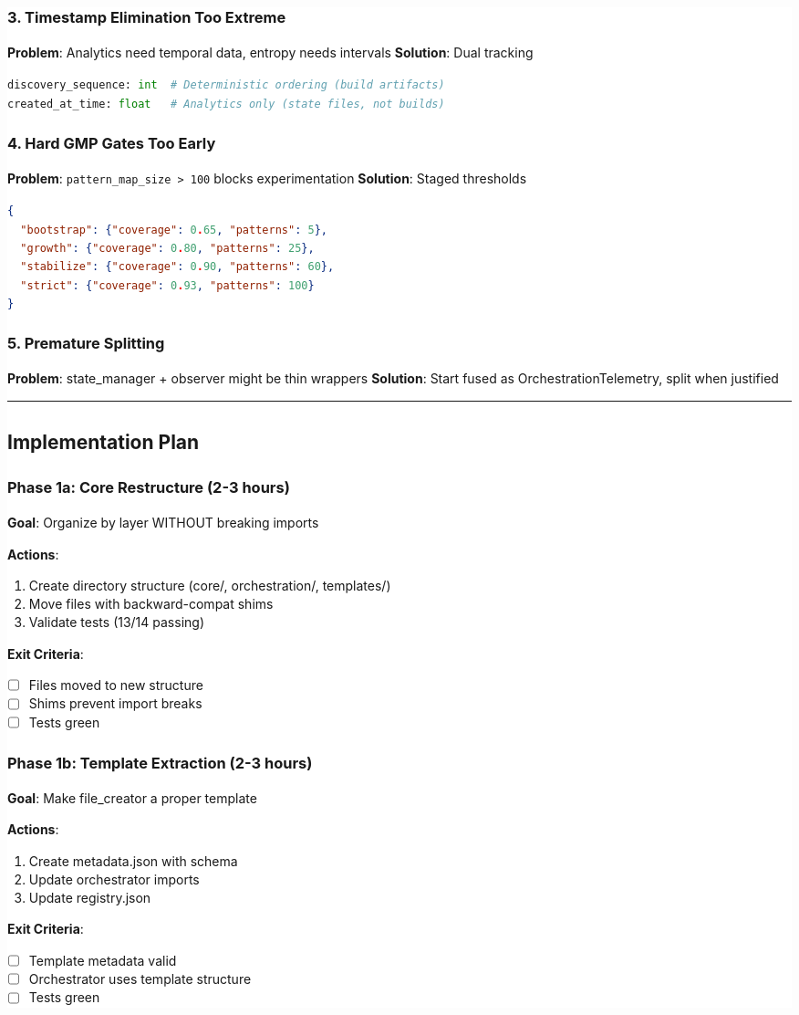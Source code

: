 ### 3. Timestamp Elimination Too Extreme
**Problem**: Analytics need temporal data, entropy needs intervals
**Solution**: Dual tracking
```python
discovery_sequence: int  # Deterministic ordering (build artifacts)
created_at_time: float   # Analytics only (state files, not builds)
```

### 4. Hard GMP Gates Too Early
**Problem**: `pattern_map_size > 100` blocks experimentation
**Solution**: Staged thresholds
```json
{
  "bootstrap": {"coverage": 0.65, "patterns": 5},
  "growth": {"coverage": 0.80, "patterns": 25},
  "stabilize": {"coverage": 0.90, "patterns": 60},
  "strict": {"coverage": 0.93, "patterns": 100}
}
```

### 5. Premature Splitting
**Problem**: state_manager + observer might be thin wrappers
**Solution**: Start fused as OrchestrationTelemetry, split when justified

---

## Implementation Plan

### Phase 1a: Core Restructure (2-3 hours)
**Goal**: Organize by layer WITHOUT breaking imports

**Actions**:
1. Create directory structure (core/, orchestration/, templates/)
2. Move files with backward-compat shims
3. Validate tests (13/14 passing)

**Exit Criteria**:
- [ ] Files moved to new structure
- [ ] Shims prevent import breaks
- [ ] Tests green

### Phase 1b: Template Extraction (2-3 hours)
**Goal**: Make file_creator a proper template

**Actions**:
1. Create metadata.json with schema
2. Update orchestrator imports
3. Update registry.json

**Exit Criteria**:
- [ ] Template metadata valid
- [ ] Orchestrator uses template structure
- [ ] Tests green
